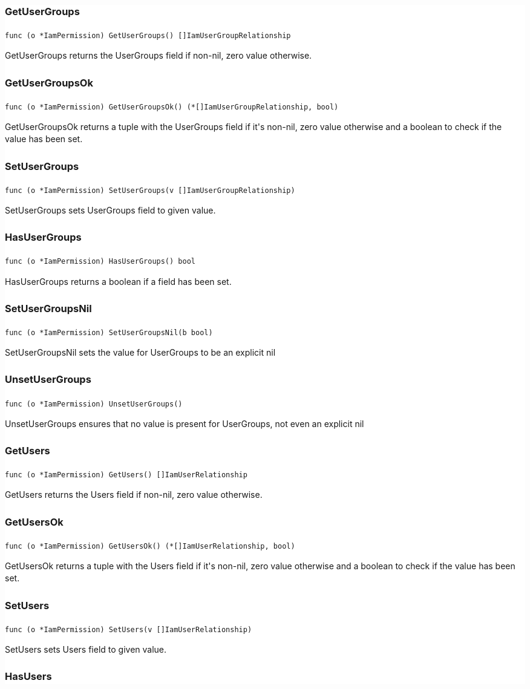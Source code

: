 ### GetUserGroups

`func (o *IamPermission) GetUserGroups() []IamUserGroupRelationship`

GetUserGroups returns the UserGroups field if non-nil, zero value otherwise.

### GetUserGroupsOk

`func (o *IamPermission) GetUserGroupsOk() (*[]IamUserGroupRelationship, bool)`

GetUserGroupsOk returns a tuple with the UserGroups field if it's non-nil, zero value otherwise
and a boolean to check if the value has been set.

### SetUserGroups

`func (o *IamPermission) SetUserGroups(v []IamUserGroupRelationship)`

SetUserGroups sets UserGroups field to given value.

### HasUserGroups

`func (o *IamPermission) HasUserGroups() bool`

HasUserGroups returns a boolean if a field has been set.

### SetUserGroupsNil

`func (o *IamPermission) SetUserGroupsNil(b bool)`

 SetUserGroupsNil sets the value for UserGroups to be an explicit nil

### UnsetUserGroups
`func (o *IamPermission) UnsetUserGroups()`

UnsetUserGroups ensures that no value is present for UserGroups, not even an explicit nil
### GetUsers

`func (o *IamPermission) GetUsers() []IamUserRelationship`

GetUsers returns the Users field if non-nil, zero value otherwise.

### GetUsersOk

`func (o *IamPermission) GetUsersOk() (*[]IamUserRelationship, bool)`

GetUsersOk returns a tuple with the Users field if it's non-nil, zero value otherwise
and a boolean to check if the value has been set.

### SetUsers

`func (o *IamPermission) SetUsers(v []IamUserRelationship)`

SetUsers sets Users field to given value.

### HasUsers
